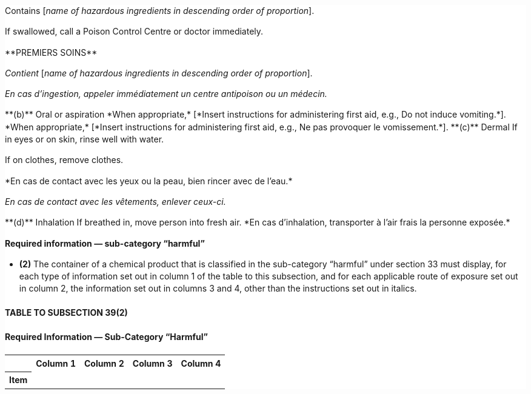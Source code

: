 Contains [*name of hazardous ingredients in descending order of proportion*].



If swallowed, call a Poison Control Centre or doctor immediately.



</td>
<td>**PREMIERS SOINS**

*Contient* [*name of hazardous ingredients in descending order of proportion*].



*En cas d’ingestion, appeler immédiatement un centre antipoison ou un médecin.*



</td>
</tr>
<tr>
<td>**(b)** Oral or aspiration

</td>
<td>*When appropriate,* [*Insert instructions for administering first aid, e.g., Do not induce vomiting.*].</td>
<td>*When appropriate,* [*Insert instructions for administering first aid, e.g., Ne pas provoquer le vomissement.*].</td>
</tr>
<tr>
<td>**(c)** Dermal

</td>
<td>If in eyes or on skin, rinse well with water.

If on clothes, remove clothes.

</td>
<td>*En cas de contact avec les yeux ou la peau, bien rincer avec de l’eau.*

*En cas de contact avec les vêtements, enlever ceux-ci.*

</td>
</tr>
<tr>
<td>**(d)** Inhalation

</td>
<td>If breathed in, move person into fresh air.</td>
<td>*En cas d’inhalation, transporter à l’air frais la personne exposée.*</td>
</tr>
</table>


**Required information — sub-category “harmful”**

- **(2)** The container of a chemical product that is classified in the sub-category “harmful” under section 33 must display, for each type of information set out in column 1 of the table to this subsection, and for each applicable route of exposure set out in column 2, the information set out in columns 3 and 4, other than the instructions set out in italics.
#### TABLE TO SUBSECTION 39(2)
<table>
<h4>Required Information — Sub-Category “Harmful”</h4>
<tr>
<th></th>
<th>Column 1</th>
<th>Column 2</th>
<th>Column 3</th>
<th>Column 4</th>
</tr>
<tr>
<th>Item</th>